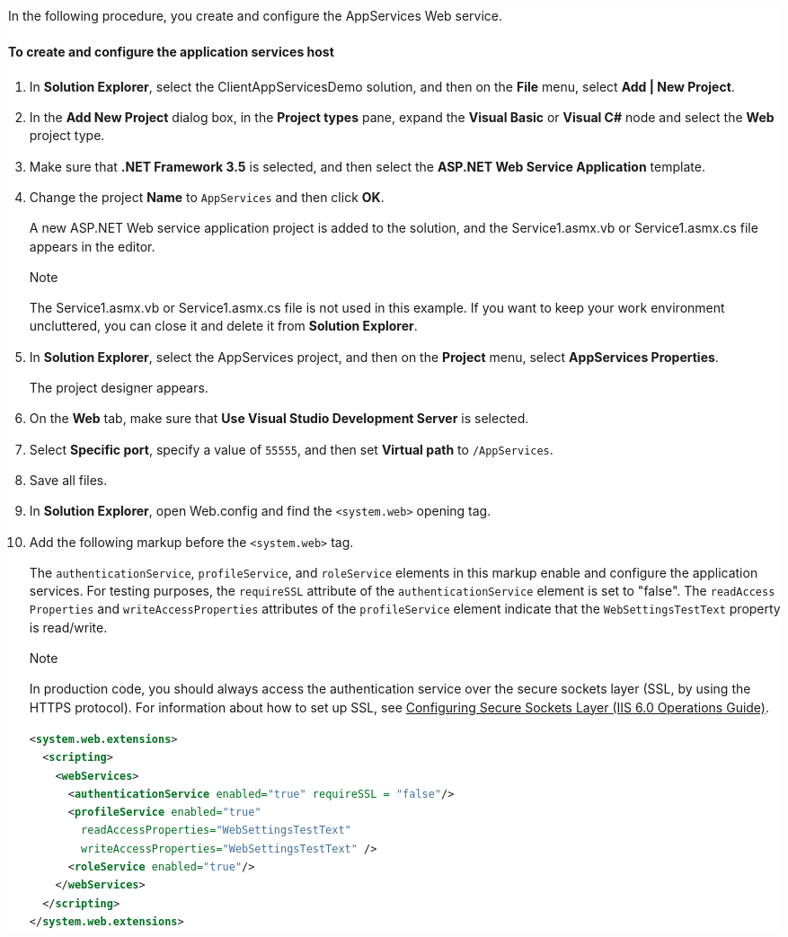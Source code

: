  In the following procedure, you create and configure the AppServices Web service.  

#### To create and configure the application services host  

1.  In **Solution Explorer**, select the ClientAppServicesDemo solution, and then on the **File** menu, select **Add &#124; New Project**.  

2.  In the **Add New Project** dialog box, in the **Project types** pane, expand the **Visual Basic** or **Visual C#** node and select the **Web** project type.  

3.  Make sure that **.NET Framework 3.5** is selected, and then select the **ASP.NET Web Service Application** template.  

4.  Change the project **Name** to `AppServices` and then click **OK**.  

     A new ASP.NET Web service application project is added to the solution, and the Service1.asmx.vb or Service1.asmx.cs file appears in the editor.  

    > [!NOTE]
    >  The Service1.asmx.vb or Service1.asmx.cs file is not used in this example. If you want to keep your work environment uncluttered, you can close it and delete it from **Solution Explorer**.  

5.  In **Solution Explorer**, select the AppServices project, and then on the **Project** menu, select **AppServices Properties**.  

     The project designer appears.  

6.  On the **Web** tab, make sure that **Use Visual Studio Development Server** is selected.  

7.  Select **Specific port**, specify a value of `55555`, and then set **Virtual path** to `/AppServices`.  

8.  Save all files.  

9. In **Solution Explorer**, open Web.config and find the `<system.web>` opening tag.  

10. Add the following markup before the `<system.web>` tag.  

     The `authenticationService`, `profileService`, and `roleService` elements in this markup enable and configure the application services. For testing purposes, the `requireSSL` attribute of the `authenticationService` element is set to "false". The `readAccessProperties` and `writeAccessProperties` attributes of the `profileService` element indicate that the `WebSettingsTestText` property is read/write.  

    > [!NOTE]
    >  In production code, you should always access the authentication service over the secure sockets layer (SSL, by using the HTTPS protocol). For information about how to set up SSL, see [Configuring Secure Sockets Layer (IIS 6.0 Operations Guide)](http://go.microsoft.com/fwlink/?LinkId=91844).  

    ```xml  
    <system.web.extensions>  
      <scripting>  
        <webServices>  
          <authenticationService enabled="true" requireSSL = "false"/>  
          <profileService enabled="true"  
            readAccessProperties="WebSettingsTestText"  
            writeAccessProperties="WebSettingsTestText" />  
          <roleService enabled="true"/>  
        </webServices>  
      </scripting>  
    </system.web.extensions>  
    ```  
